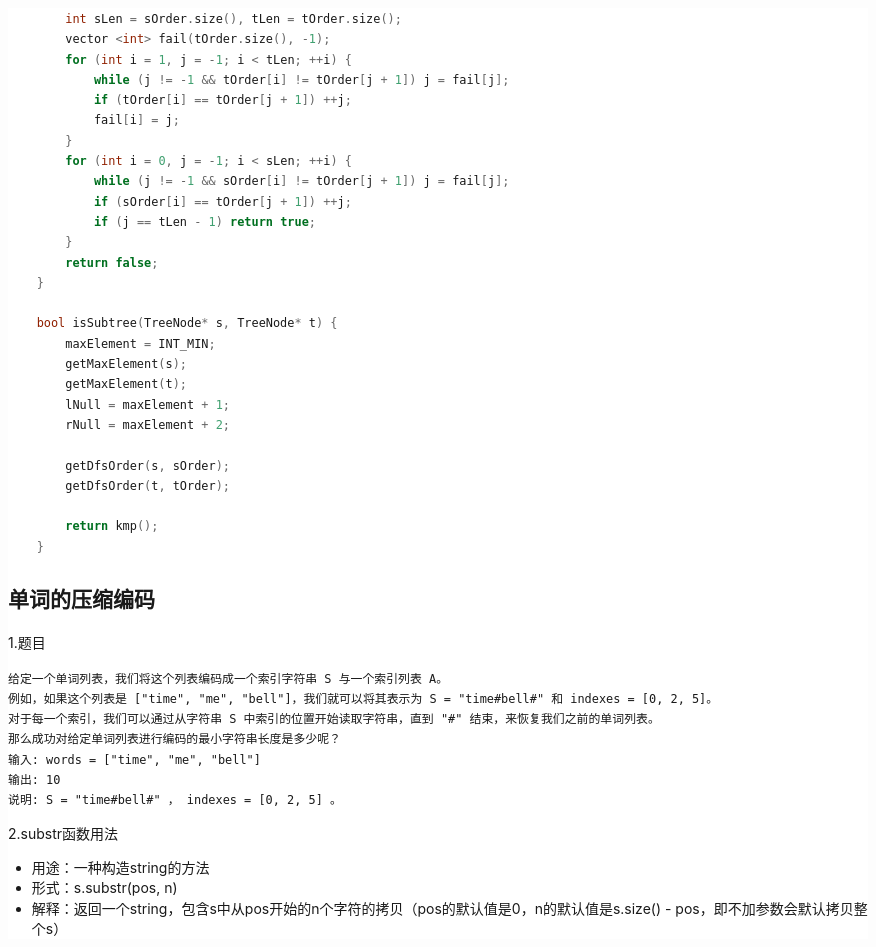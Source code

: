 ```C++
        int sLen = sOrder.size(), tLen = tOrder.size();
        vector <int> fail(tOrder.size(), -1);
        for (int i = 1, j = -1; i < tLen; ++i) {
            while (j != -1 && tOrder[i] != tOrder[j + 1]) j = fail[j];
            if (tOrder[i] == tOrder[j + 1]) ++j;
            fail[i] = j;
        }
        for (int i = 0, j = -1; i < sLen; ++i) {
            while (j != -1 && sOrder[i] != tOrder[j + 1]) j = fail[j];
            if (sOrder[i] == tOrder[j + 1]) ++j;
            if (j == tLen - 1) return true;
        }
        return false;
    }

    bool isSubtree(TreeNode* s, TreeNode* t) {
        maxElement = INT_MIN;
        getMaxElement(s);
        getMaxElement(t);
        lNull = maxElement + 1;
        rNull = maxElement + 2;

        getDfsOrder(s, sOrder);
        getDfsOrder(t, tOrder);

        return kmp();
    }
```
## 单词的压缩编码

1.题目
```
给定一个单词列表，我们将这个列表编码成一个索引字符串 S 与一个索引列表 A。
例如，如果这个列表是 ["time", "me", "bell"]，我们就可以将其表示为 S = "time#bell#" 和 indexes = [0, 2, 5]。
对于每一个索引，我们可以通过从字符串 S 中索引的位置开始读取字符串，直到 "#" 结束，来恢复我们之前的单词列表。
那么成功对给定单词列表进行编码的最小字符串长度是多少呢？
输入: words = ["time", "me", "bell"]
输出: 10
说明: S = "time#bell#" ， indexes = [0, 2, 5] 。
```
2.substr函数用法

+ 用途：一种构造string的方法
+ 形式：s.substr(pos, n)
+ 解释：返回一个string，包含s中从pos开始的n个字符的拷贝（pos的默认值是0，n的默认值是s.size() - pos，即不加参数会默认拷贝整个s）
